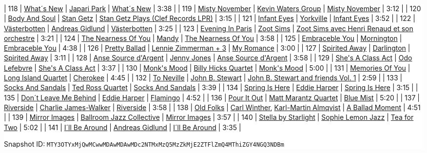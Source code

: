 | 118 | [What´s New](https://open.spotify.com/track/0BL42uZtaUUFXL26jWVmBR) | [Japari Park](https://open.spotify.com/artist/5waLCZV0AzAqjHOln3XZMW) | [What´s New](https://open.spotify.com/album/0c71OvAIq0htZlQAYh4TrT) | 3:38 |
| 119 | [Misty November](https://open.spotify.com/track/5LJcQXhDafjTy7GOqYLjJM) | [Kevin Waters Group](https://open.spotify.com/artist/57U22BNH5ClRbVtpNjVAoG) | [Misty November](https://open.spotify.com/album/6xxtWCf4X7qatxA0IPFWly) | 3:12 |
| 120 | [Body And Soul](https://open.spotify.com/track/5B1XEvV3NaVPulBCafMGZg) | [Stan Getz](https://open.spotify.com/artist/0FMucZsEnCxs5pqBjHjIc8) | [Stan Getz Plays \(Clef Records LPR\)](https://open.spotify.com/album/5VDjsnQKRNJyR90or4Tsjw) | 3:15 |
| 121 | [Infant Eyes](https://open.spotify.com/track/0Cgg4UFV8Du0Kg0wLHUa1k) | [Yorkville](https://open.spotify.com/artist/6VR3RgGN43zxy9ckRugsXn) | [Infant Eyes](https://open.spotify.com/album/6O9lAPhLztpO0LNKzFbOXO) | 3:52 |
| 122 | [Västerbotten](https://open.spotify.com/track/6zM6wh0b8QjJHoXzUZbPe8) | [Andreas Gidlund](https://open.spotify.com/artist/1i1prvKQoU8d7eTrRHIMtO) | [Västerbotten](https://open.spotify.com/album/1kc45nQdPEfUbk99ljLebi) | 3:25 |
| 123 | [Evening In Paris](https://open.spotify.com/track/36NzG0ptwi4k798mpIS3Oz) | [Zoot Sims](https://open.spotify.com/artist/1pwr5rTWLVfqhvHfB7Reap) | [Zoot Sims avec Henri Renaud et son orchestre](https://open.spotify.com/album/1tYXf9tuMLCiUrW18UwlHE) | 3:21 |
| 124 | [The Nearness Of You](https://open.spotify.com/track/1SKlVBEmde9eokyAvzI9lf) | [Mandy](https://open.spotify.com/artist/2BMXntfoLrLiBk4CH5IOzi) | [The Nearness Of You](https://open.spotify.com/album/16pqEckMdJpXjwpWRxZYyW) | 3:58 |
| 125 | [Embraceble You](https://open.spotify.com/track/61qcz5XScc4DubjroIyGsG) | [Mornington](https://open.spotify.com/artist/1oC6eOjjixPdeV0HvUAviS) | [Embraceble You](https://open.spotify.com/album/4GwhE4HL4dbZe9rch6dwAB) | 4:38 |
| 126 | [Pretty Ballad](https://open.spotify.com/track/1UVz63b1DRzV9CrM4OYQ9U) | [Lennie Zimmerman + 3](https://open.spotify.com/artist/29B45yp5XnJwtbrvbeqnSu) | [My Romance](https://open.spotify.com/album/5zLgKeaogrKCOKmvO4UFOO) | 3:00 |
| 127 | [Spirited Away](https://open.spotify.com/track/3eaM1LE28xBoGvIEv5E9qs) | [Darlington](https://open.spotify.com/artist/6Kv77H8NfrNdRoGMCeuIVz) | [Spirited Away](https://open.spotify.com/album/6hbNsW5mwt435LHpDk8GTa) | 3:11 |
| 128 | [Anse Source d'Argent](https://open.spotify.com/track/4jl1mBMyPdpDh0mYadTZhR) | [Jenny Jones](https://open.spotify.com/artist/4EDpGeRNin742qDkiwBE1X) | [Anse Source d'Argent](https://open.spotify.com/album/78HJ40CFyeOvdOhGy9LItG) | 3:58 |
| 129 | [She's A Class Act](https://open.spotify.com/track/7L8qE08pnMxr4JvvtYJxis) | [Odo Lefebvre](https://open.spotify.com/artist/7lLtsVLpDbuhSvr5UE6HIU) | [She's A Class Act](https://open.spotify.com/album/0MpvWeiSTn4OERhT97V4sw) | 3:37 |
| 130 | [Monk's Mood](https://open.spotify.com/track/7ojUoFuu49TkZ8mvMEndt0) | [Billy Hicks Quartet](https://open.spotify.com/artist/4ICOVaHa5cPigwgMb9opB5) | [Monk's Mood](https://open.spotify.com/album/67IUq1LOpEnPXlJfyvnY4C) | 5:00 |
| 131 | [Memories Of You](https://open.spotify.com/track/4k8Z615BSY2DPSARJS11Se) | [Long Island Quartet](https://open.spotify.com/artist/2fmPgnUqExSLjXIwIyigPR) | [Cherokee](https://open.spotify.com/album/5vCWIYXs2CiCuAVgVGF3Ny) | 4:45 |
| 132 | [To Neville](https://open.spotify.com/track/5JOtxbSUTe2GjbcSDKDYAh) | [John B\. Stewart](https://open.spotify.com/artist/0hdiMvtIodxDuDN6Wq9Ibe) | [John B\. Stewart and friends Vol\. 1](https://open.spotify.com/album/2MiuqCoGcESaakS9BS5JAS) | 2:59 |
| 133 | [Socks And Sandals](https://open.spotify.com/track/33HRgQotoW6raDZVZs3Rxk) | [Ted Ross Quartet](https://open.spotify.com/artist/7A9b9YHKBRXfL43ICJhYUr) | [Socks And Sandals](https://open.spotify.com/album/1dWIVAbxe91cDNhrMJ5fFV) | 3:39 |
| 134 | [Spring Is Here](https://open.spotify.com/track/0d4XWfUyqLQnemAJJlcaAg) | [Eddie Harper](https://open.spotify.com/artist/7297VsEKnQhcbuXvB3GJ68) | [Spring Is Here](https://open.spotify.com/album/224qBI3ZUfjrQsoZNxxaji) | 3:15 |
| 135 | [Don´t Leave Me Behind](https://open.spotify.com/track/43JcXDMsHYWtqSGRKeRUEb) | [Eddie Harper](https://open.spotify.com/artist/7297VsEKnQhcbuXvB3GJ68) | [Flamingo](https://open.spotify.com/album/6dLhvWulmwax5rySRX4AUa) | 4:52 |
| 136 | [Pour It Out](https://open.spotify.com/track/7GZ7kYUBPNm9whqDDeod1r) | [Matt Marantz Quartet](https://open.spotify.com/artist/0UaQ3qnMEuBWsPnbKWJo8V) | [Blue Mist](https://open.spotify.com/album/1Iz3gDxg8ebRb8lPZICLit) | 5:20 |
| 137 | [Riverside](https://open.spotify.com/track/0vnsOSvEko26QNLxsnmYQk) | [Charlie James\-Walker](https://open.spotify.com/artist/7apm9TJQ66v5ykLahf9B3U) | [Riverside](https://open.spotify.com/album/3W4YoAdfpeaabxyutq36i2) | 3:58 |
| 138 | [Old Folks](https://open.spotify.com/track/0xnWsv0kNVeONjhiFvEyWw) | [Carl Winther](https://open.spotify.com/artist/6sGRzzszXhAo63o0iHBs7R), [Karl\-Martin Almqvist](https://open.spotify.com/artist/4dXbqcDmR48iVBEpgLPuhm) | [A Ballad Moment](https://open.spotify.com/album/4BZYDP8KgpeIXAmvcj2Tyl) | 4:51 |
| 139 | [Mirror Images](https://open.spotify.com/track/7owDJ8Pr9sF4YNIdb3yrrX) | [Ballroom Jazz Collective](https://open.spotify.com/artist/0i7Yh2vJ2r5pMEMUjgntGL) | [Mirror Images](https://open.spotify.com/album/0Vt5qVvs6LQLIHkikKawqg) | 3:57 |
| 140 | [Stella by Starlight](https://open.spotify.com/track/3TVpiMoI86chM88b0I712D) | [Sophie Lemon Jazz](https://open.spotify.com/artist/05VVW01ALS5OQsRVeNflON) | [Tea for Two](https://open.spotify.com/album/2ogUu6iYKmNTdddXXHBwp5) | 5:02 |
| 141 | [I´ll Be Around](https://open.spotify.com/track/4axKyMqOx8NIyGsfKBA7Cv) | [Andreas Gidlund](https://open.spotify.com/artist/1i1prvKQoU8d7eTrRHIMtO) | [I´ll Be Around](https://open.spotify.com/album/50XozG3HbIyUJWTJ9Fsoao) | 3:35 |

Snapshot ID: `MTY3OTYxMjQwMCwwMDAwMDAwMDc2NTMxMzQ5MzZkMjE2ZTFlZmQ4MThiZGY4NGQ3NDBm`
